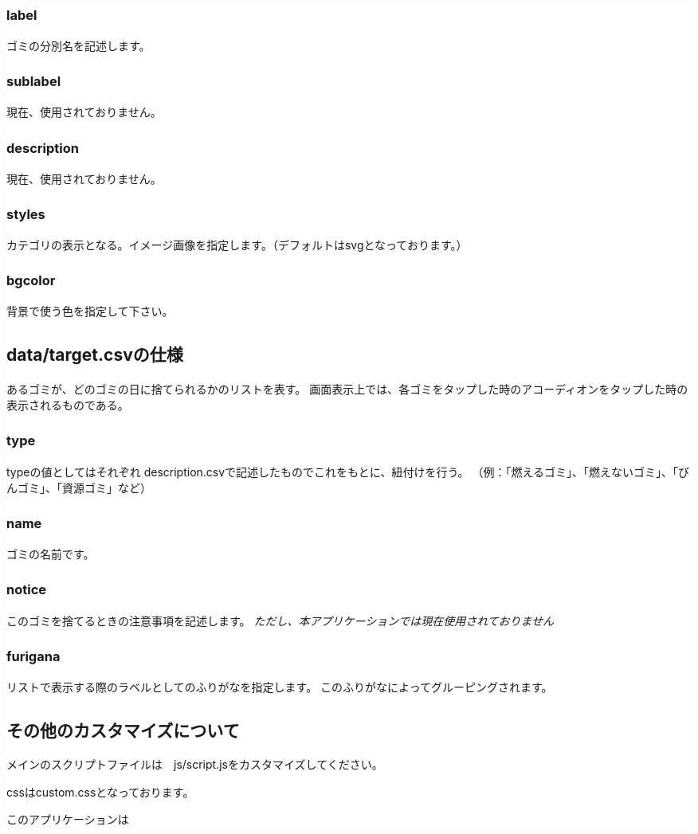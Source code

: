 ### label

ゴミの分別名を記述します。

### sublabel

現在、使用されておりません。

### description

現在、使用されておりません。

### styles

カテゴリの表示となる。イメージ画像を指定します。（デフォルトはsvgとなっております。）

### bgcolor
背景で使う色を指定して下さい。

## data/target.csvの仕様

あるゴミが、どのゴミの日に捨てられるかのリストを表す。
画面表示上では、各ゴミをタップした時のアコーディオンをタップした時の
表示されるものである。


### type

typeの値としてはそれぞれ
description.csvで記述したものでこれをもとに、紐付けを行う。
（例：「燃えるゴミ」、「燃えないゴミ」、「びんゴミ」、「資源ゴミ」など）

### name

ゴミの名前です。

### notice

このゴミを捨てるときの注意事項を記述します。
*ただし、本アプリケーションでは現在使用されておりません*

### furigana

リストで表示する際のラベルとしてのふりがなを指定します。
このふりがなによってグルーピングされます。

## その他のカスタマイズについて

メインのスクリプトファイルは　js/script.jsをカスタマイズしてください。

cssはcustom.cssとなっております。

このアプリケーションは

